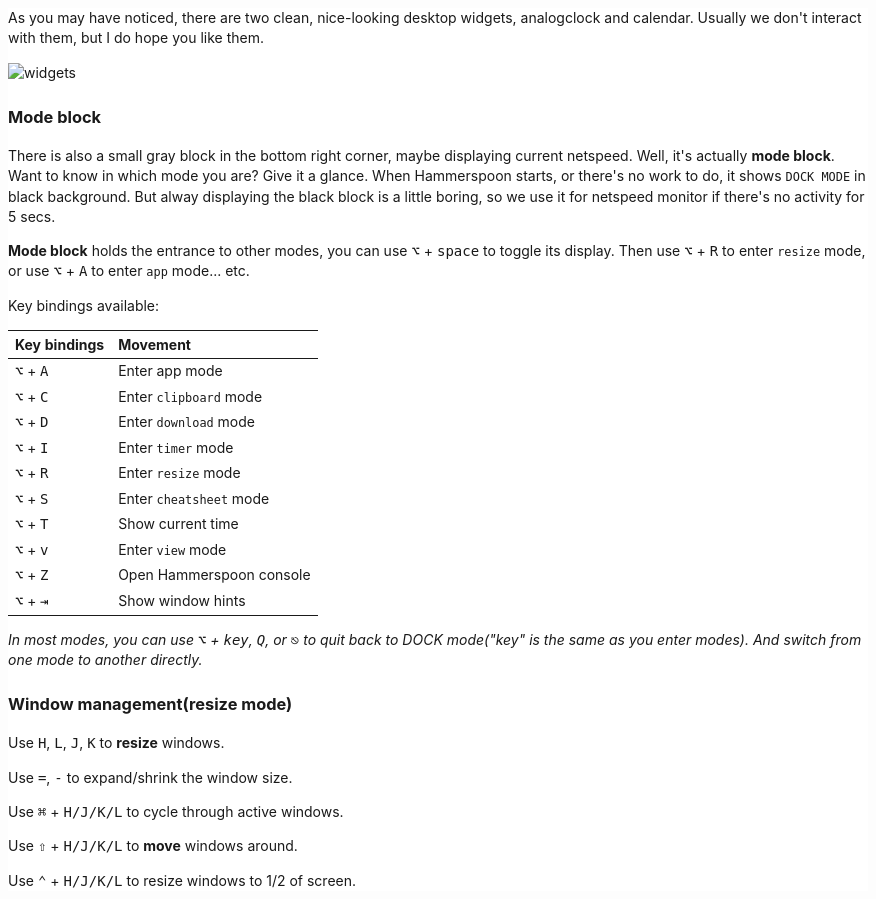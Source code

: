 As you may have noticed, there are two clean, nice-looking desktop widgets, analogclock and calendar. Usually we don't interact with them, but I do hope you like them.

![widgets](./screenshots/deskwidgets.png)

### Mode block

There is also a small gray block in the bottom right corner, maybe displaying current netspeed. Well, it's actually **mode block**. Want to know in which mode you are? Give it a glance. When Hammerspoon starts, or there's no work to do, it shows `DOCK MODE` in black background. But alway displaying the black block is a little boring, so we use it for netspeed monitor if there's no activity for 5 secs.

**Mode block** holds the entrance to other modes, you can use <kbd>⌥</kbd> + <kbd>space</kbd> to toggle its display. Then use <kbd>⌥</kbd> + <kbd>R</kbd> to enter `resize` mode, or use <kbd>⌥</kbd> + <kbd>A</kbd> to enter `app` mode... etc.

Key bindings available:

| Key bindings | Movement |
| --- | :-- |
| <kbd>⌥</kbd> + <kbd>A</kbd> | Enter app mode |
| <kbd>⌥</kbd> + <kbd>C</kbd> | Enter `clipboard` mode |
| <kbd>⌥</kbd> + <kbd>D</kbd> | Enter `download` mode |
| <kbd>⌥</kbd> + <kbd>I</kbd> | Enter `timer` mode |
| <kbd>⌥</kbd> + <kbd>R</kbd> | Enter `resize` mode |
| <kbd>⌥</kbd> + <kbd>S</kbd> | Enter `cheatsheet` mode |
| <kbd>⌥</kbd> + <kbd>T</kbd> | Show current time |
| <kbd>⌥</kbd> + <kbd>v</kbd> | Enter `view` mode |
| <kbd>⌥</kbd> + <kbd>Z</kbd> | Open Hammerspoon console |
| <kbd>⌥</kbd> + <kbd>⇥</kbd> | Show window hints |

*In most modes, you can use <kbd>⌥</kbd> + <kbd>key</kbd>, <kbd>Q</kbd>, or <kbd>⎋</kbd> to quit back to DOCK mode("key" is the same as you enter modes). And switch from one mode to another directly.*

### Window management(resize mode)

Use <kbd>H</kbd>, <kbd>L</kbd>, <kbd>J</kbd>, <kbd>K</kbd> to **resize** windows.

Use <kbd>=</kbd>, <kbd>-</kbd> to expand/shrink the window size.

Use <kbd>⌘</kbd> + <kbd>H/J/K/L</kbd> to cycle through active windows.

Use <kbd>⇧</kbd> + <kbd>H/J/K/L</kbd> to **move** windows around.

Use <kbd>⌃</kbd> + <kbd>H/J/K/L</kbd> to resize windows to 1/2 of screen.
